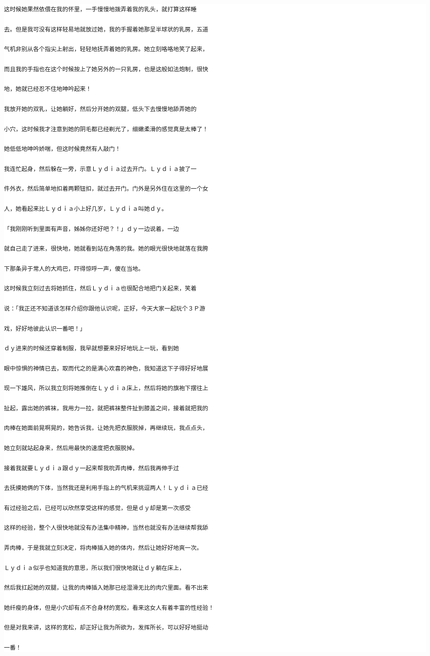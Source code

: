     这时候她果然依偎在我的怀里，一手慢慢地拨弄着我的乳头，就打算这样睡

    去。但是我可没有这样轻易地就放过她，我的手握着她那呈半球状的乳房，五道

    气机非别从各个指尖上射出，轻轻地抚弄着她的乳房。她立刻咯咯地笑了起来，

    而且我的手指也在这个时候按上了她另外的一只乳房，也是这般如法炮制，很快

    地，她就已经忍不住地呻吟起来！

    我放开她的双乳，让她躺好，然后分开她的双腿，低头下去慢慢地舔弄她的

    小穴，这时候我才注意到她的阴毛都已经剃光了，细嫩柔滑的感觉真是太棒了！

    她低低地呻吟娇喘，但这时候竟然有人敲门！

    我连忙起身，然后躲在一旁，示意Ｌｙｄｉａ过去开门。Ｌｙｄｉａ披了一

    件外衣，然后简单地扣着两颗钮扣，就过去开门。门外是另外住在这里的一个女

    人，她看起来比Ｌｙｄｉａ小上好几岁，Ｌｙｄｉａ叫她ｄｙ。

    「我刚刚听到里面有声音，姊姊你还好吧？！」ｄｙ一边说着，一边

    就自己走了进来，很快地，她就看到站在角落的我。她的眼光很快地就落在我胯

    下那条异于常人的大鸡巴，吓得惊呼一声，傻在当地。

    这时候我立刻过去将她抓住，然后Ｌｙｄｉａ也很配合地把门关起来，笑着

    说：「我正还不知道该怎样介绍你跟他认识呢，正好，今天大家一起玩个３Ｐ游

    戏，好好地彼此认识一番吧！」

    ｄｙ进来的时候还穿着制服，我早就想要来好好地玩上一玩，看到她

    眼中惊惧的神情已去，取而代之的是满心欢喜的神色，我知道这下子得好好地展

    现一下雄风，所以我立刻将她推倒在Ｌｙｄｉａ床上，然后将她的旗袍下摆往上

    扯起，露出她的裤袜，我用力一拉，就把裤袜整件扯到膝盖之间，接着就把我的

    肉棒在她面前晃啊晃的，她告诉我，让她先把衣服脱掉，再继续玩，我点点头，

    她立刻就站起身来，然后用最快的速度把衣服脱掉。

    接着我就要Ｌｙｄｉａ跟ｄｙ一起来帮我吮弄肉棒，然后我再伸手过

    去抚摸她俩的下体，当然我还是利用手指上的气机来挑逗两人！Ｌｙｄｉａ已经

    有过经验之后，已经可以欣然享受这样的感觉，但是ｄｙ却是第一次感受

    这样的经验，整个人很快地就没有办法集中精神，当然也就没有办法继续帮我舔

    弄肉棒，于是我就立刻决定，将肉棒插入她的体内，然后让她好好地爽一次。

    Ｌｙｄｉａ似乎也知道我的意思，所以我们很快地就让ｄｙ躺在床上，

    然后我扛起她的双腿，让我的肉棒插入她那已经湿滑无比的肉穴里面。看不出来

    她纤瘦的身体，但是小穴却有点不合身材的宽松，看来这女人有着丰富的性经验！

    但是对我来讲，这样的宽松，却正好让我为所欲为，发挥所长，可以好好地挺动

    一番！
